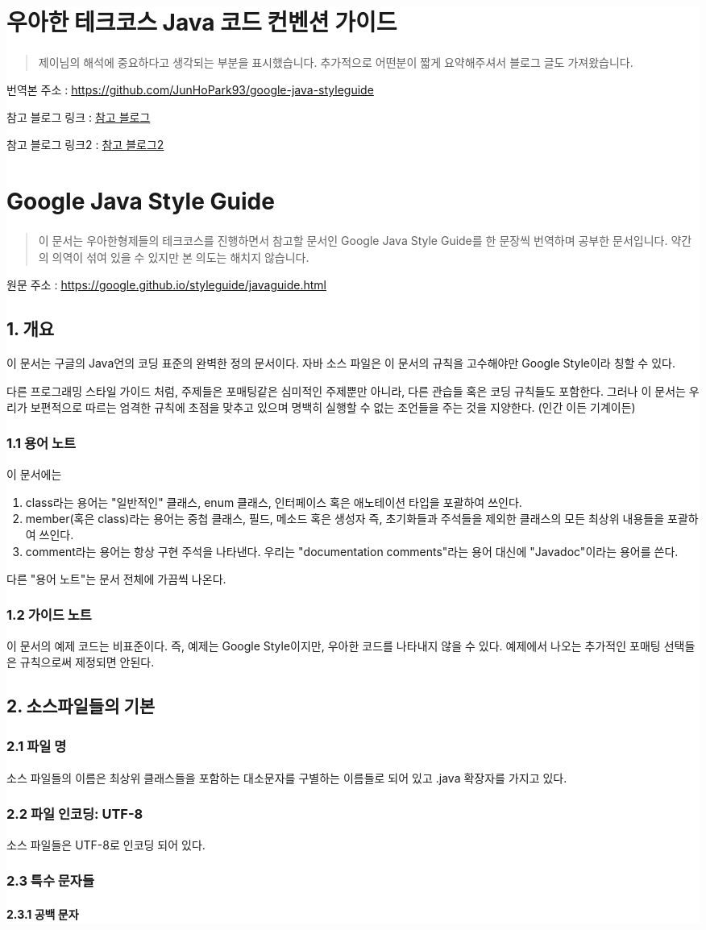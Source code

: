 # 우아한 테크코스 Java 코드 컨벤션 가이드
> 제이님의 해석에 중요하다고 생각되는 부분을 표시했습니다. 추가적으로 어떤분이 짧게 요약해주셔서 블로그 글도 가져왔습니다.

번역본 주소 : https://github.com/JunHoPark93/google-java-styleguide

참고 블로그 링크 : [참고 블로그](https://velog.io/@dgh06175/Java-%EA%B5%AC%EA%B8%80-JAVA-%EC%8A%A4%ED%83%80%EC%9D%BC-%EA%B0%80%EC%9D%B4%EB%93%9C-%EC%9A%94%EC%95%BD)

참고 블로그 링크2 : [참고 블로그2](https://velog.io/@dlguswl936/%EC%9A%B0%ED%85%8C%EC%BD%94-6%EA%B8%B0-%EB%8F%84%EC%A0%84%EA%B8%B0-%ED%81%B4%EB%A6%B0%EC%BD%94%EB%93%9C%EC%95%8C%EC%95%84%EB%B3%B4%EA%B8%B0)

# Google Java Style Guide
> 이 문서는 우아한형제들의 테크코스를 진행하면서 참고할 문서인 Google Java Style Guide를 한 문장씩 번역하며 공부한 문서입니다. 약간의 의역이 섞여 있을 수 있지만 본 의도는 해치지 않습니다.

원문 주소 : https://google.github.io/styleguide/javaguide.html

## 1. 개요

이 문서는 구글의 Java언의 코딩 표준의 완벽한 정의 문서이다. 자바 소스 파일은 이 문서의 규칙을 고수해야만 Google Style이라 칭할 수 있다.

다른 프로그래밍 스타일 가이드 처럼, 주제들은 포매팅같은 심미적인 주제뿐만 아니라, 다른 관습들 혹은 코딩 규칙들도 포함한다. 그러나 이 문서는 우리가 보편적으로 따르는 엄격한 규칙에 초점을 맞추고 있으며 명백히 실행할 수 없는 조언들을 주는 것을 지양한다. (인간 이든 기계이든)

### 1.1 용어 노트

이 문서에는 

1. class라는 용어는 "일반적인" 클래스, enum 클래스, 인터페이스 혹은 애노테이션 타입을 포괄하여 쓰인다.
2. member(혹은 class)라는 용어는 중첩 클래스, 필드, 메소드 혹은 생성자 즉, 초기화들과 주석들을 제외한 클래스의 모든 최상위 내용들을 포괄하여 쓰인다.
3. comment라는 용어는 항상 구현 주석을 나타낸다. 우리는 "documentation comments"라는 용어 대신에 "Javadoc"이라는 용어를 쓴다.

다른 "용어 노트"는 문서 전체에 가끔씩 나온다.

### 1.2 가이드 노트

이 문서의 예제 코드는 비표준이다. 즉, 예제는 Google Style이지만, 우아한 코드를 나타내지 않을 수 있다. 예제에서 나오는 추가적인 포매팅 선택들은 규칙으로써 제정되면 안된다. 

## 2. 소스파일들의 기본

### 2.1 파일 명

소스 파일들의 이름은 최상위 클래스들을 포함하는 대소문자를 구별하는 이름들로 되어 있고 .java 확장자를 가지고 있다.

### 2.2 파일 인코딩: UTF-8

소스 파일들은 UTF-8로 인코딩 되어 있다.

### 2.3 특수 문자들

#### 2.3.1 공백 문자
